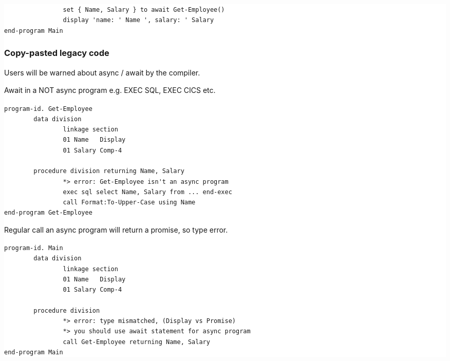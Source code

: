 ```text
                set { Name, Salary } to await Get-Employee()
                display 'name: ' Name ', salary: ' Salary
end-program Main
```

### Copy-pasted legacy code

Users will be warned about async / await by the compiler.

Await in a NOT async program e.g. EXEC SQL, EXEC CICS etc.

```text
program-id. Get-Employee
        data division
                linkage section
                01 Name   Display
                01 Salary Comp-4

        procedure division returning Name, Salary
                *> error: Get-Employee isn't an async program
                exec sql select Name, Salary from ... end-exec
                call Format:To-Upper-Case using Name
end-program Get-Employee
```

Regular call an async program will return a promise, so type error.

```text
program-id. Main
        data division
                linkage section
                01 Name   Display
                01 Salary Comp-4

        procedure division
                *> error: type mismatched, (Display vs Promise)
                *> you should use await statement for async program
                call Get-Employee returning Name, Salary
end-program Main
```


